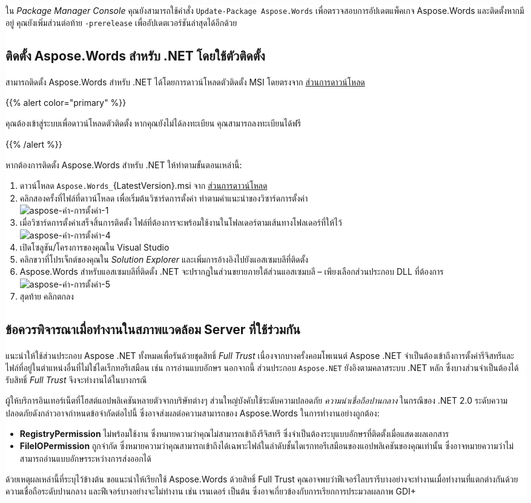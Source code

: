 ใน *Package Manager Console* คุณยังสามารถใช้คำสั่ง `Update-Package Aspose.Words` เพื่อตรวจสอบการอัปเดตแพ็คเกจ Aspose.Words และติดตั้งหากมีอยู่ คุณยังเพิ่มส่วนต่อท้าย `-prerelease` เพื่ออัปเดตเวอร์ชันล่าสุดได้อีกด้วย

## ติดตั้ง Aspose.Words สำหรับ .NET โดยใช้ตัวติดตั้ง

สามารถติดตั้ง Aspose.Words สำหรับ .NET ได้โดยการดาวน์โหลดตัวติดตั้ง MSI โดยตรงจาก [ส่วนการดาวน์โหลด](https://releases.aspose.com/words/)

{{% alert color="primary" %}}

คุณต้องเข้าสู่ระบบเพื่อดาวน์โหลดตัวติดตั้ง หากคุณยังไม่ได้ลงทะเบียน คุณสามารถลงทะเบียนได้ฟรี

{{% /alert %}}

หากต้องการติดตั้ง Aspose.Words สำหรับ .NET ให้ทำตามขั้นตอนเหล่านี้:

1. ดาวน์โหลด `Aspose.Words_`{LatestVersion}.msi จาก [ส่วนการดาวน์โหลด](https://releases.aspose.com/words/)
2. คลิกสองครั้งที่ไฟล์ที่ดาวน์โหลด เพื่อเริ่มต้นวิซาร์ดการตั้งค่า ทำตามคำแนะนำของวิซาร์ดการตั้งค่า<br>
   <img src="/words/net/installation/aspose-words-setup-1.png" alt="aspose-คำ-การตั้งค่า-1" style="width:500px"/>
3. เมื่อวิซาร์ดการตั้งค่าเสร็จสิ้นการติดตั้ง ไฟล์ที่ต้องการจะพร้อมใช้งานในโฟลเดอร์ตามเส้นทางโฟลเดอร์ที่ให้ไว้<br>
   <img src="/words/net/installation/aspose-words-setup-4.jpg" alt="aspose-คำ-การตั้งค่า-4" style="width:500px"/>
4. เปิดโซลูชัน/โครงการของคุณใน Visual Studio
5. คลิกขวาที่โปรเจ็กต์ของคุณใน *Solution Explorer* และเพิ่มการอ้างอิงไปยังแอสเซมบลีที่ติดตั้ง
6. Aspose.Words สำหรับแอสเซมบลีที่ติดตั้ง .NET จะปรากฏในส่วนขยายภายใต้ส่วนแอสเซมบลี – เพียงเลือกส่วนประกอบ DLL ที่ต้องการ<br>
   <img src="/words/net/installation/aspose-words-setup-5.png" alt="aspose-คำ-การตั้งค่า-5" style="width:800px"/>
7. สุดท้าย คลิกตกลง

## ข้อควรพิจารณาเมื่อทำงานในสภาพแวดล้อม Server ที่ใช้ร่วมกัน

แนะนำให้ใช้ส่วนประกอบ Aspose .NET ทั้งหมดเพื่อรันด้วยชุดสิทธิ์ *Full Trust* เนื่องจากบางครั้งคอมโพเนนต์ Aspose .NET จำเป็นต้องเข้าถึงการตั้งค่ารีจิสทรีและไฟล์ที่อยู่ในตำแหน่งอื่นที่ไม่ใช่ไดเร็กทอรีเสมือน เช่น การอ่านแบบอักษร นอกจากนี้ ส่วนประกอบ `Aspose.NET` ยังอิงตามคลาสระบบ .NET หลัก ซึ่งบางส่วนจำเป็นต้องได้รับสิทธิ์ *Full Trust* จึงจะทำงานได้ในบางกรณี

ผู้ให้บริการอินเทอร์เน็ตที่โฮสต์แอปพลิเคชันหลายตัวจากบริษัทต่างๆ ส่วนใหญ่บังคับใช้ระดับความปลอดภัย *ความน่าเชื่อถือปานกลาง* ในกรณีของ .NET 2.0 ระดับความปลอดภัยดังกล่าวอาจกำหนดข้อจำกัดต่อไปนี้ ซึ่งอาจส่งผลต่อความสามารถของ Aspose.Words ในการทำงานอย่างถูกต้อง:

- **RegistryPermission** ไม่พร้อมใช้งาน ซึ่งหมายความว่าคุณไม่สามารถเข้าถึงรีจิสทรี ซึ่งจำเป็นต้องระบุแบบอักษรที่ติดตั้งเมื่อแสดงผลเอกสาร
- **FileIOPermission** ถูกจำกัด ซึ่งหมายความว่าคุณสามารถเข้าถึงได้เฉพาะไฟล์ในลำดับชั้นไดเรกทอรีเสมือนของแอปพลิเคชันของคุณเท่านั้น ซึ่งอาจหมายความว่าไม่สามารถอ่านแบบอักษรระหว่างการส่งออกได้

ด้วยเหตุผลเหล่านี้ที่ระบุไว้ข้างต้น ขอแนะนำให้เรียกใช้ Aspose.Words ด้วยสิทธิ์ Full Trust คุณอาจพบว่าฟีเจอร์ไลบรารีบางอย่างจะทำงานเมื่อทำงานที่แตกต่างกันด้วยความเชื่อถือระดับปานกลาง และฟีเจอร์บางอย่างจะไม่ทำงาน เช่น เรนเดอร์ เป็นต้น ซึ่งอาจเกี่ยวข้องกับการเรียกการประมวลผลภาพ GDI+
